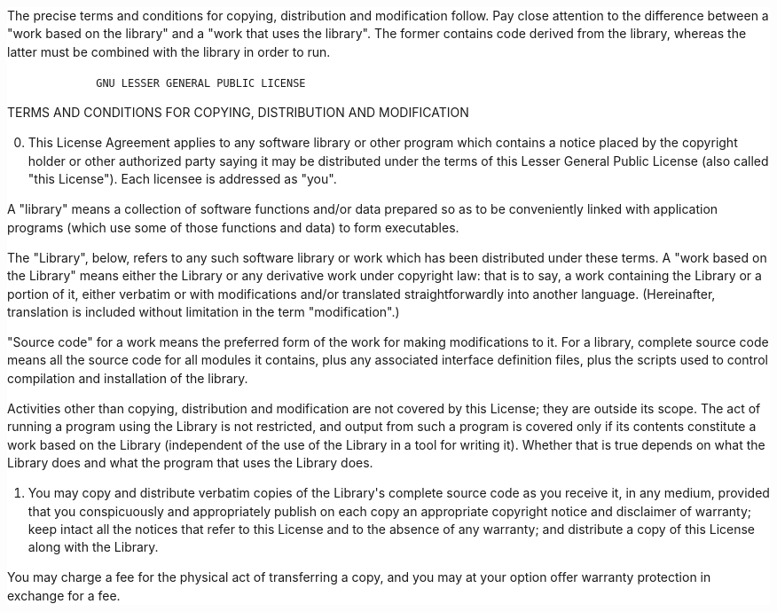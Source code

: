 The precise terms and conditions for copying, distribution and modification follow. Pay close attention to the
difference between a
"work based on the library" and a "work that uses the library". The former contains code derived from the library,
whereas the latter must be combined with the library in order to run.

                  GNU LESSER GENERAL PUBLIC LICENSE

TERMS AND CONDITIONS FOR COPYING, DISTRIBUTION AND MODIFICATION

0. This License Agreement applies to any software library or other program which contains a notice placed by the
   copyright holder or other authorized party saying it may be distributed under the terms of this Lesser General Public
   License (also called "this License"). Each licensee is addressed as "you".

A "library" means a collection of software functions and/or data prepared so as to be conveniently linked with
application programs
(which use some of those functions and data) to form executables.

The "Library", below, refers to any such software library or work which has been distributed under these terms. A "work
based on the Library" means either the Library or any derivative work under copyright law: that is to say, a work
containing the Library or a portion of it, either verbatim or with modifications and/or translated straightforwardly
into another language.  (Hereinafter, translation is included without limitation in the term "modification".)

"Source code" for a work means the preferred form of the work for making modifications to it. For a library, complete
source code means all the source code for all modules it contains, plus any associated interface definition files, plus
the scripts used to control compilation and installation of the library.

Activities other than copying, distribution and modification are not covered by this License; they are outside its
scope. The act of running a program using the Library is not restricted, and output from such a program is covered only
if its contents constitute a work based on the Library (independent of the use of the Library in a tool for writing it).
Whether that is true depends on what the Library does and what the program that uses the Library does.

1. You may copy and distribute verbatim copies of the Library's complete source code as you receive it, in any medium,
   provided that you conspicuously and appropriately publish on each copy an appropriate copyright notice and disclaimer
   of warranty; keep intact all the notices that refer to this License and to the absence of any warranty; and
   distribute a copy of this License along with the Library.

You may charge a fee for the physical act of transferring a copy, and you may at your option offer warranty protection
in exchange for a fee.
